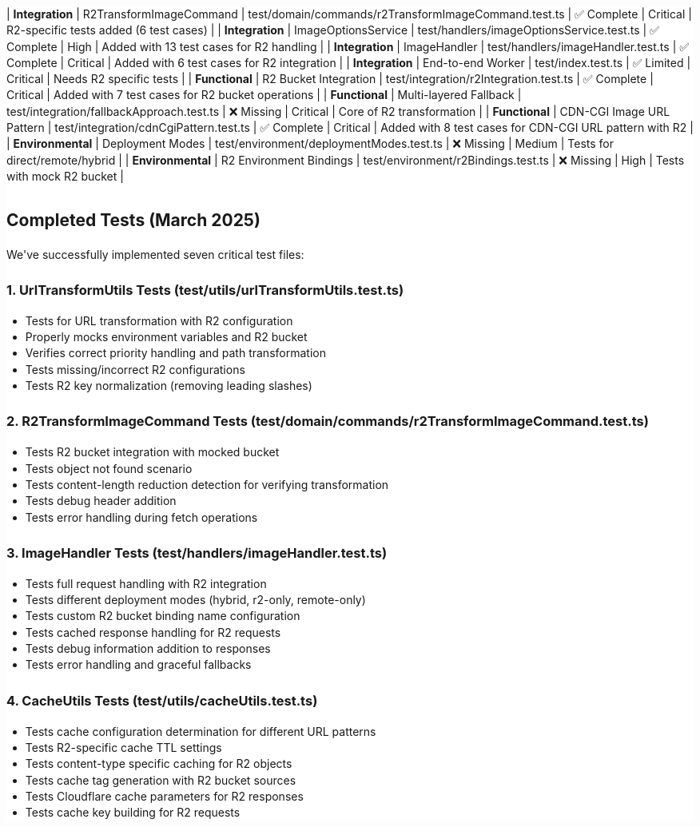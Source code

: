 | **Integration** | R2TransformImageCommand | test/domain/commands/r2TransformImageCommand.test.ts | ✅ Complete | Critical | R2-specific tests added (6 test cases) |
| **Integration** | ImageOptionsService | test/handlers/imageOptionsService.test.ts | ✅ Complete | High | Added with 13 test cases for R2 handling |
| **Integration** | ImageHandler | test/handlers/imageHandler.test.ts | ✅ Complete | Critical | Added with 6 test cases for R2 integration |
| **Integration** | End-to-end Worker | test/index.test.ts | ✅ Limited | Critical | Needs R2 specific tests |
| **Functional** | R2 Bucket Integration | test/integration/r2Integration.test.ts | ✅ Complete | Critical | Added with 7 test cases for R2 bucket operations |
| **Functional** | Multi-layered Fallback | test/integration/fallbackApproach.test.ts | ❌ Missing | Critical | Core of R2 transformation |
| **Functional** | CDN-CGI Image URL Pattern | test/integration/cdnCgiPattern.test.ts | ✅ Complete | Critical | Added with 8 test cases for CDN-CGI URL pattern with R2 |
| **Environmental** | Deployment Modes | test/environment/deploymentModes.test.ts | ❌ Missing | Medium | Tests for direct/remote/hybrid |
| **Environmental** | R2 Environment Bindings | test/environment/r2Bindings.test.ts | ❌ Missing | High | Tests with mock R2 bucket |

## Completed Tests (March 2025)

We've successfully implemented seven critical test files:

### 1. UrlTransformUtils Tests (test/utils/urlTransformUtils.test.ts)
- Tests for URL transformation with R2 configuration
- Properly mocks environment variables and R2 bucket
- Verifies correct priority handling and path transformation
- Tests missing/incorrect R2 configurations
- Tests R2 key normalization (removing leading slashes)

### 2. R2TransformImageCommand Tests (test/domain/commands/r2TransformImageCommand.test.ts)
- Tests R2 bucket integration with mocked bucket
- Tests object not found scenario
- Tests content-length reduction detection for verifying transformation
- Tests debug header addition
- Tests error handling during fetch operations

### 3. ImageHandler Tests (test/handlers/imageHandler.test.ts)
- Tests full request handling with R2 integration
- Tests different deployment modes (hybrid, r2-only, remote-only)
- Tests custom R2 bucket binding name configuration
- Tests cached response handling for R2 requests
- Tests debug information addition to responses
- Tests error handling and graceful fallbacks

### 4. CacheUtils Tests (test/utils/cacheUtils.test.ts)
- Tests cache configuration determination for different URL patterns
- Tests R2-specific cache TTL settings
- Tests content-type specific caching for R2 objects
- Tests cache tag generation with R2 bucket sources
- Tests Cloudflare cache parameters for R2 responses
- Tests cache key building for R2 requests
